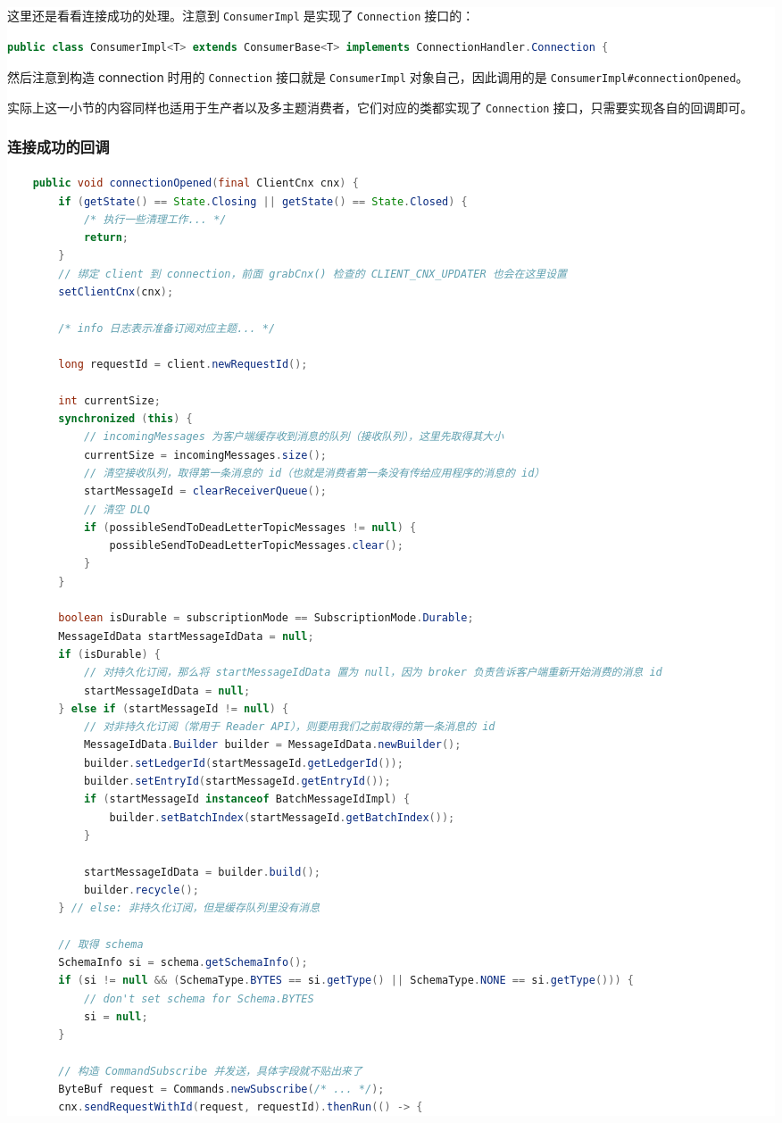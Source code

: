 这里还是看看连接成功的处理。注意到 `ConsumerImpl` 是实现了 `Connection` 接口的：

```java
public class ConsumerImpl<T> extends ConsumerBase<T> implements ConnectionHandler.Connection {
```

然后注意到构造 connection 时用的 `Connection` 接口就是 `ConsumerImpl` 对象自己，因此调用的是 `ConsumerImpl#connectionOpened`。

实际上这一小节的内容同样也适用于生产者以及多主题消费者，它们对应的类都实现了 `Connection` 接口，只需要实现各自的回调即可。

### 连接成功的回调

```java
    public void connectionOpened(final ClientCnx cnx) {
        if (getState() == State.Closing || getState() == State.Closed) {
            /* 执行一些清理工作... */
            return;
        }
        // 绑定 client 到 connection，前面 grabCnx() 检查的 CLIENT_CNX_UPDATER 也会在这里设置
        setClientCnx(cnx);

        /* info 日志表示准备订阅对应主题... */

        long requestId = client.newRequestId();

        int currentSize;
        synchronized (this) {
            // incomingMessages 为客户端缓存收到消息的队列（接收队列），这里先取得其大小
            currentSize = incomingMessages.size();
            // 清空接收队列，取得第一条消息的 id（也就是消费者第一条没有传给应用程序的消息的 id）
            startMessageId = clearReceiverQueue();
            // 清空 DLQ
            if (possibleSendToDeadLetterTopicMessages != null) {
                possibleSendToDeadLetterTopicMessages.clear();
            }
        }

        boolean isDurable = subscriptionMode == SubscriptionMode.Durable;
        MessageIdData startMessageIdData = null;
        if (isDurable) {
            // 对持久化订阅，那么将 startMessageIdData 置为 null，因为 broker 负责告诉客户端重新开始消费的消息 id
            startMessageIdData = null;
        } else if (startMessageId != null) {
            // 对非持久化订阅（常用于 Reader API），则要用我们之前取得的第一条消息的 id
            MessageIdData.Builder builder = MessageIdData.newBuilder();
            builder.setLedgerId(startMessageId.getLedgerId());
            builder.setEntryId(startMessageId.getEntryId());
            if (startMessageId instanceof BatchMessageIdImpl) {
                builder.setBatchIndex(startMessageId.getBatchIndex());
            }

            startMessageIdData = builder.build();
            builder.recycle();
        } // else: 非持久化订阅，但是缓存队列里没有消息

        // 取得 schema
        SchemaInfo si = schema.getSchemaInfo();
        if (si != null && (SchemaType.BYTES == si.getType() || SchemaType.NONE == si.getType())) {
            // don't set schema for Schema.BYTES
            si = null;
        }

        // 构造 CommandSubscribe 并发送，具体字段就不贴出来了
        ByteBuf request = Commands.newSubscribe(/* ... */);
        cnx.sendRequestWithId(request, requestId).thenRun(() -> {
```